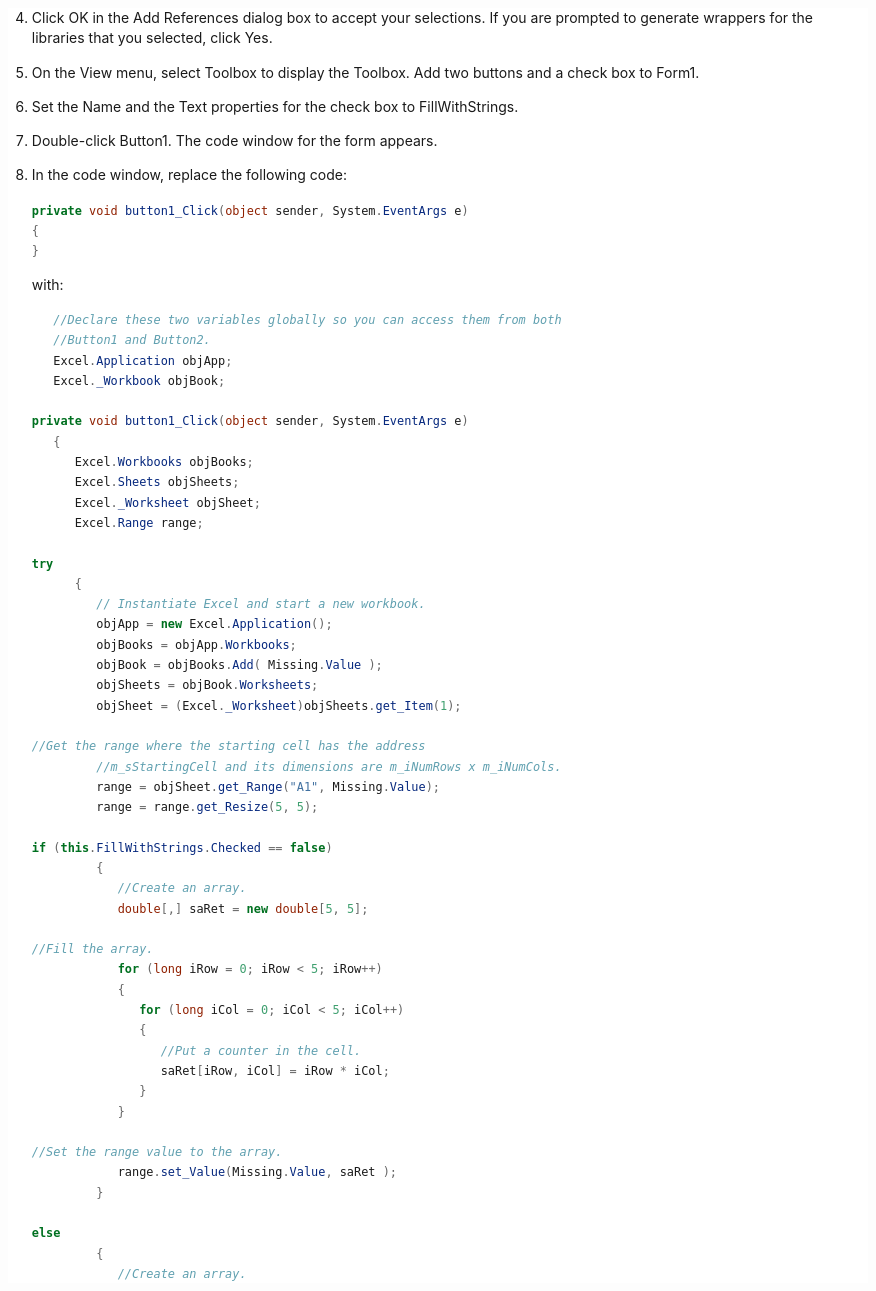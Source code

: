 4. Click OK in the Add References dialog box to accept your selections. If you are prompted to generate wrappers for the libraries that you selected, click Yes.   
   
5. On the View menu, select Toolbox to display the Toolbox. Add two buttons and a check box to Form1.   
6. Set the Name and the Text properties for the check box to FillWithStrings.   
7. Double-click Button1. The code window for the form appears.   
8. In the code window, replace the following code:

   ```cs
   private void button1_Click(object sender, System.EventArgs e)
   {
   }
   ```
   with:
 
   ```cs
      //Declare these two variables globally so you can access them from both
      //Button1 and Button2.
      Excel.Application objApp;
      Excel._Workbook objBook;

   private void button1_Click(object sender, System.EventArgs e)
      {
         Excel.Workbooks objBooks;
         Excel.Sheets objSheets;
         Excel._Worksheet objSheet;
         Excel.Range range;

   try
         {
            // Instantiate Excel and start a new workbook.
            objApp = new Excel.Application();
            objBooks = objApp.Workbooks;
            objBook = objBooks.Add( Missing.Value );
            objSheets = objBook.Worksheets;
            objSheet = (Excel._Worksheet)objSheets.get_Item(1);

   //Get the range where the starting cell has the address
            //m_sStartingCell and its dimensions are m_iNumRows x m_iNumCols.
            range = objSheet.get_Range("A1", Missing.Value);
            range = range.get_Resize(5, 5);

   if (this.FillWithStrings.Checked == false)
            {
               //Create an array.
               double[,] saRet = new double[5, 5];

   //Fill the array.
               for (long iRow = 0; iRow < 5; iRow++)
               {
                  for (long iCol = 0; iCol < 5; iCol++)
                  {
                     //Put a counter in the cell.
                     saRet[iRow, iCol] = iRow * iCol;
                  }
               }

   //Set the range value to the array.
               range.set_Value(Missing.Value, saRet );
            }

   else
            {
               //Create an array.
   ```